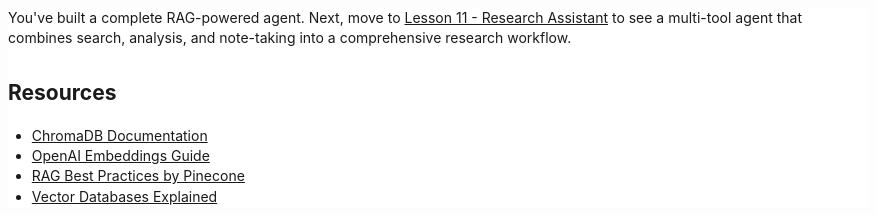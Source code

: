 You've built a complete RAG-powered agent. Next, move to [Lesson 11 - Research Assistant](../11-example-research-assistant) to see a multi-tool agent that combines search, analysis, and note-taking into a comprehensive research workflow.

## Resources

- [ChromaDB Documentation](https://docs.trychroma.com/)
- [OpenAI Embeddings Guide](https://platform.openai.com/docs/guides/embeddings)
- [RAG Best Practices by Pinecone](https://www.pinecone.io/learn/retrieval-augmented-generation/)
- [Vector Databases Explained](https://www.pinecone.io/learn/vector-database/)
